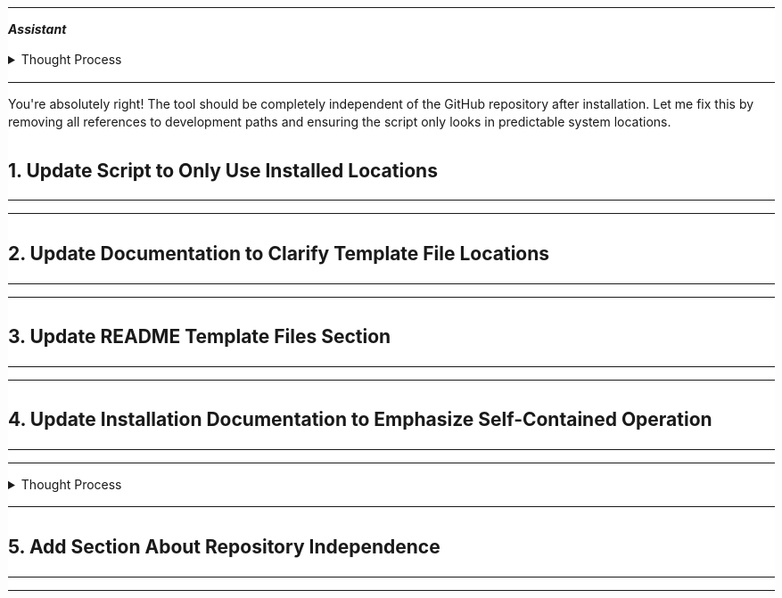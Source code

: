 
---

_**Assistant**_

<think><details><summary>Thought Process</summary></details></think>

---

You're absolutely right! The tool should be completely independent of the GitHub repository after installation. Let me fix this by removing all references to development paths and ensuring the script only looks in predictable system locations.

## **1. Update Script to Only Use Installed Locations**

---



---

## **2. Update Documentation to Clarify Template File Locations**

---



---

## **3. Update README Template Files Section**

---



---

## **4. Update Installation Documentation to Emphasize Self-Contained Operation**

---



---

<think><details><summary>Thought Process</summary></details></think>

---

## **5. Add Section About Repository Independence**

---



---
